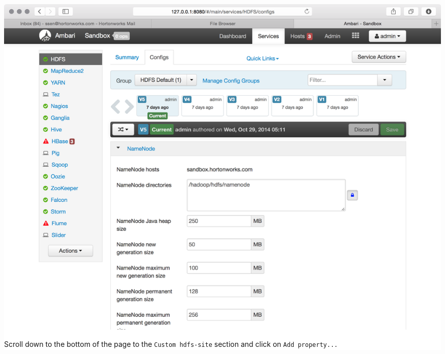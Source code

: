 ![](assets/image28.png)


Scroll down to the bottom of the page to the `Custom hdfs-site` section and click on `Add property...`
